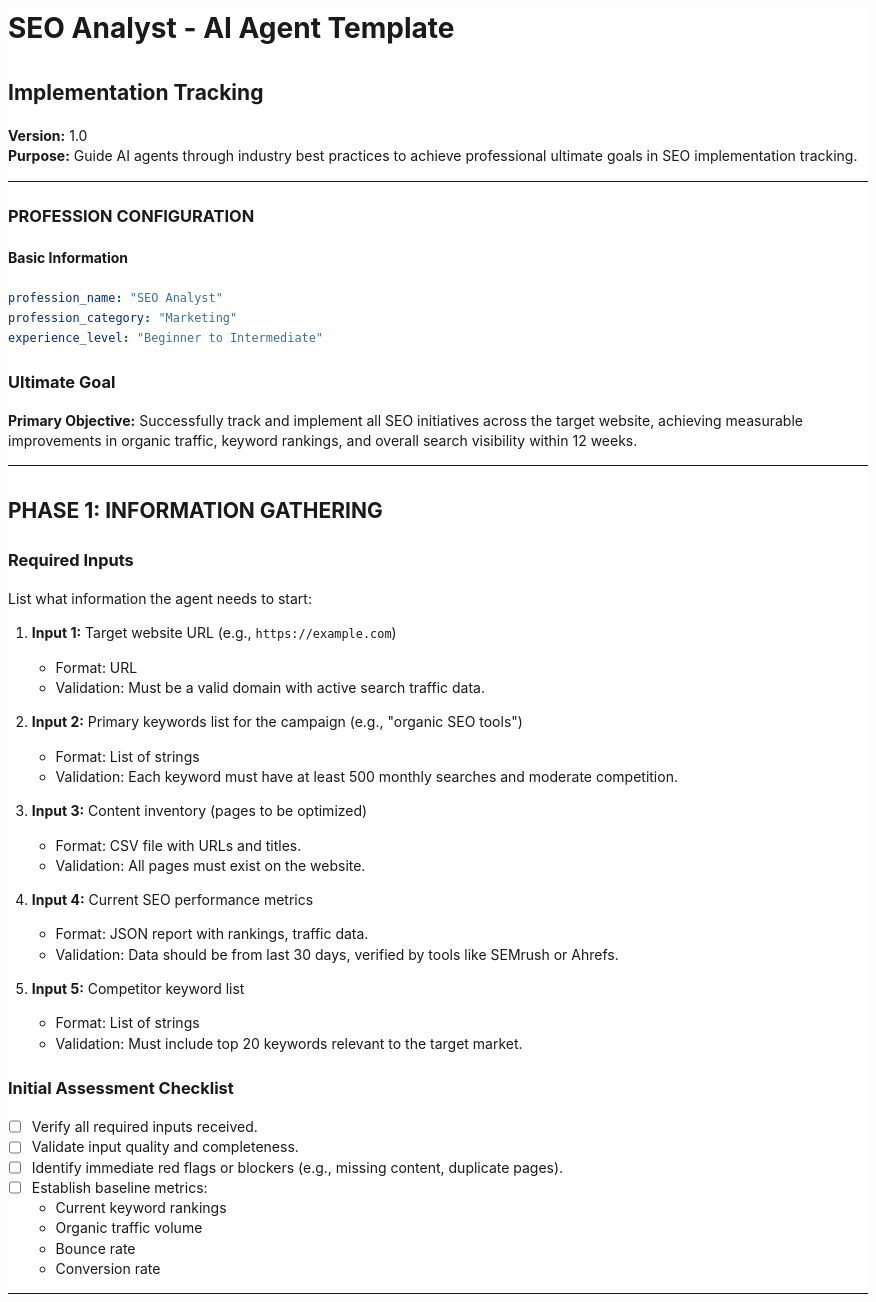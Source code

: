 # SEO Analyst - AI Agent Template
## Implementation Tracking

**Version:** 1.0  
**Purpose:** Guide AI agents through industry best practices to achieve professional ultimate goals in SEO implementation tracking.

---

### PROFESSION CONFIGURATION

#### Basic Information
```yaml
profession_name: "SEO Analyst"
profession_category: "Marketing"
experience_level: "Beginner to Intermediate"
```

### Ultimate Goal
**Primary Objective:** Successfully track and implement all SEO initiatives across the target website, achieving measurable improvements in organic traffic, keyword rankings, and overall search visibility within 12 weeks.

---

## PHASE 1: INFORMATION GATHERING

### Required Inputs
List what information the agent needs to start:

1. **Input 1:** Target website URL (e.g., `https://example.com`)
   - Format: URL
   - Validation: Must be a valid domain with active search traffic data.

2. **Input 2:** Primary keywords list for the campaign (e.g., "organic SEO tools")
   - Format: List of strings
   - Validation: Each keyword must have at least 500 monthly searches and moderate competition.

3. **Input 3:** Content inventory (pages to be optimized)
   - Format: CSV file with URLs and titles.
   - Validation: All pages must exist on the website.

4. **Input 4:** Current SEO performance metrics
   - Format: JSON report with rankings, traffic data.
   - Validation: Data should be from last 30 days, verified by tools like SEMrush or Ahrefs.

5. **Input 5:** Competitor keyword list
   - Format: List of strings
   - Validation: Must include top 20 keywords relevant to the target market.

### Initial Assessment Checklist
- [ ] Verify all required inputs received.
- [ ] Validate input quality and completeness.
- [ ] Identify immediate red flags or blockers (e.g., missing content, duplicate pages).
- [ ] Establish baseline metrics:
  - Current keyword rankings
  - Organic traffic volume
  - Bounce rate
  - Conversion rate

---
